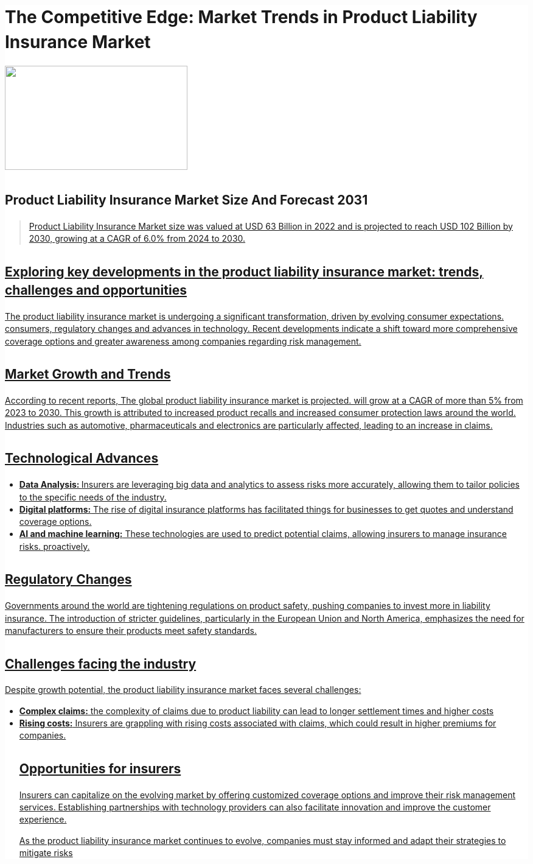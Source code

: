 <h1>The Competitive Edge: Market Trends in Product Liability Insurance Market</h1><img src="https://ffe5etoiles.com/wp-content/uploads/2025/01/MST7-300x171.png" alt="" width="300" height="171" class="aligncenter size-medium wp-image-105565" /><h2>Product Liability Insurance Market Size And Forecast 2031</h2><blockquote><p><p><a href="https://www.verifiedmarketreports.com/download-sample/?rid=874904&utm_source=Github&utm_medium=377" target="_blank">Product Liability Insurance Market size was valued at USD 63 Billion in 2022 and is projected to reach USD 102 Billion by 2030, growing at a CAGR of 6.0% from 2024 to 2030.</strong></span></p></p></blockquote><h2>Exploring key developments in the product liability insurance market: trends, challenges and opportunities</h2><p>The product liability insurance market is undergoing a significant transformation, driven by evolving consumer expectations. consumers, regulatory changes and advances in technology. Recent developments indicate a shift toward more comprehensive coverage options and greater awareness among companies regarding risk management.</p><h2>Market Growth and Trends</h2><p>According to recent reports, The global product liability insurance market is projected. will grow at a CAGR of more than 5% from 2023 to 2030. This growth is attributed to increased product recalls and increased consumer protection laws around the world. Industries such as automotive, pharmaceuticals and electronics are particularly affected, leading to an increase in claims.</p><h2>Technological Advances</h2><ul><li><strong>Data Analysis: </strong> Insurers are leveraging big data and analytics to assess risks more accurately, allowing them to tailor policies to the specific needs of the industry.</li><li><strong>Digital platforms:</strong > The rise of digital insurance platforms has facilitated things for businesses to get quotes and understand coverage options.</li><li><strong>AI and machine learning:</strong> These technologies are used to predict potential claims, allowing insurers to manage insurance risks. proactively.</li></ul><h2>Regulatory Changes</h2><p>Governments around the world are tightening regulations on product safety, pushing companies to invest more in liability insurance. The introduction of stricter guidelines, particularly in the European Union and North America, emphasizes the need for manufacturers to ensure their products meet safety standards.</p><h2>Challenges facing the industry</h2 ><p>Despite growth potential, the product liability insurance market faces several challenges:</p><ul><li><strong>Complex claims:</strong> the complexity of claims due to product liability can lead to longer settlement times and higher costs </li><li><strong>Rising costs:</strong> Insurers are grappling with rising costs associated with claims, which could result in higher premiums for companies.</li></li></ ul><h2>Opportunities for insurers</h2><p>Insurers can capitalize on the evolving market by offering customized coverage options and improve their risk management services. Establishing partnerships with technology providers can also facilitate innovation and improve the customer experience.</p><p>As the product liability insurance market continues to evolve, companies must stay informed and adapt their strategies to mitigate risks